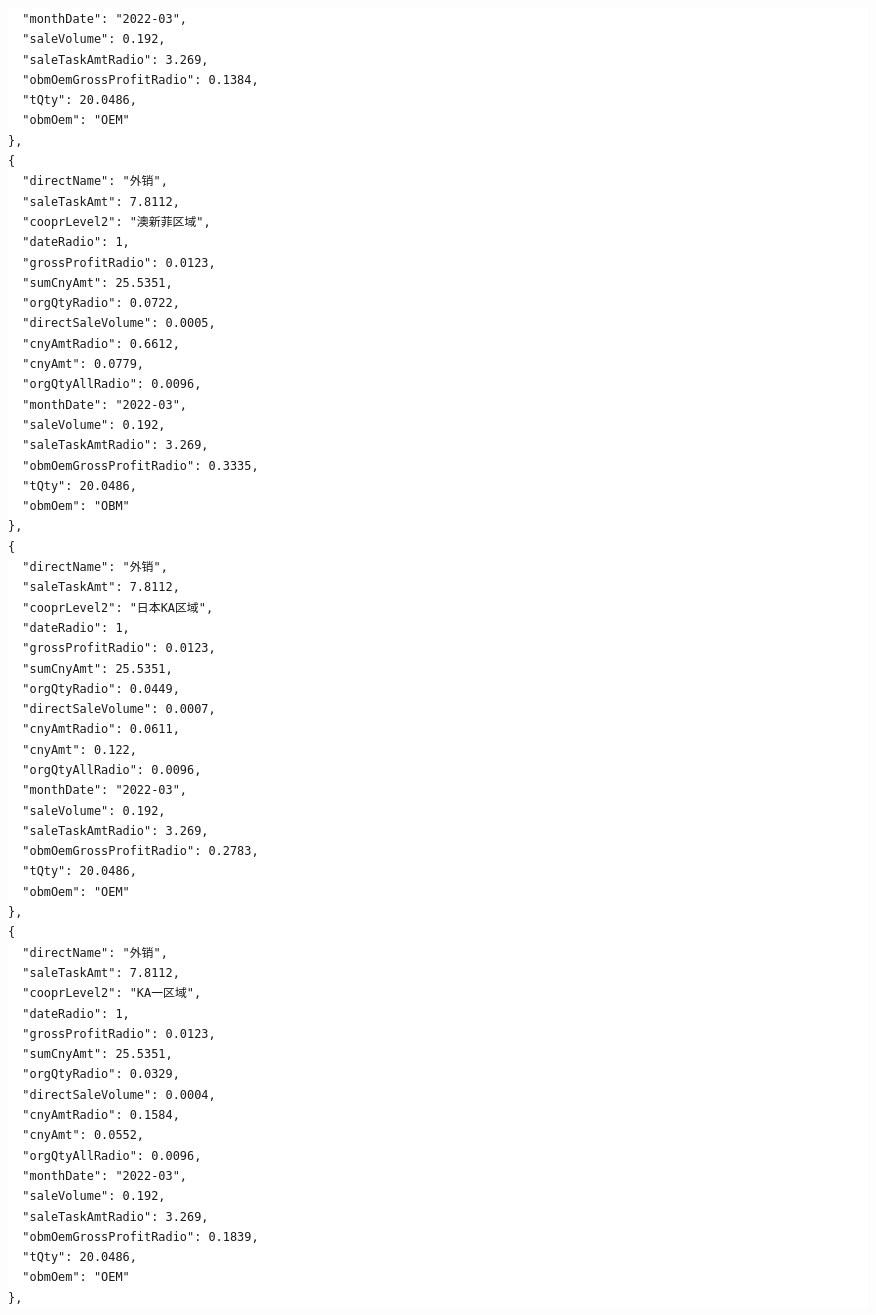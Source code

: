       "monthDate": "2022-03",
      "saleVolume": 0.192,
      "saleTaskAmtRadio": 3.269,
      "obmOemGrossProfitRadio": 0.1384,
      "tQty": 20.0486,
      "obmOem": "OEM"
    },
    {
      "directName": "外销",
      "saleTaskAmt": 7.8112,
      "cooprLevel2": "澳新菲区域",
      "dateRadio": 1,
      "grossProfitRadio": 0.0123,
      "sumCnyAmt": 25.5351,
      "orgQtyRadio": 0.0722,
      "directSaleVolume": 0.0005,
      "cnyAmtRadio": 0.6612,
      "cnyAmt": 0.0779,
      "orgQtyAllRadio": 0.0096,
      "monthDate": "2022-03",
      "saleVolume": 0.192,
      "saleTaskAmtRadio": 3.269,
      "obmOemGrossProfitRadio": 0.3335,
      "tQty": 20.0486,
      "obmOem": "OBM"
    },
    {
      "directName": "外销",
      "saleTaskAmt": 7.8112,
      "cooprLevel2": "日本KA区域",
      "dateRadio": 1,
      "grossProfitRadio": 0.0123,
      "sumCnyAmt": 25.5351,
      "orgQtyRadio": 0.0449,
      "directSaleVolume": 0.0007,
      "cnyAmtRadio": 0.0611,
      "cnyAmt": 0.122,
      "orgQtyAllRadio": 0.0096,
      "monthDate": "2022-03",
      "saleVolume": 0.192,
      "saleTaskAmtRadio": 3.269,
      "obmOemGrossProfitRadio": 0.2783,
      "tQty": 20.0486,
      "obmOem": "OEM"
    },
    {
      "directName": "外销",
      "saleTaskAmt": 7.8112,
      "cooprLevel2": "KA一区域",
      "dateRadio": 1,
      "grossProfitRadio": 0.0123,
      "sumCnyAmt": 25.5351,
      "orgQtyRadio": 0.0329,
      "directSaleVolume": 0.0004,
      "cnyAmtRadio": 0.1584,
      "cnyAmt": 0.0552,
      "orgQtyAllRadio": 0.0096,
      "monthDate": "2022-03",
      "saleVolume": 0.192,
      "saleTaskAmtRadio": 3.269,
      "obmOemGrossProfitRadio": 0.1839,
      "tQty": 20.0486,
      "obmOem": "OEM"
    },